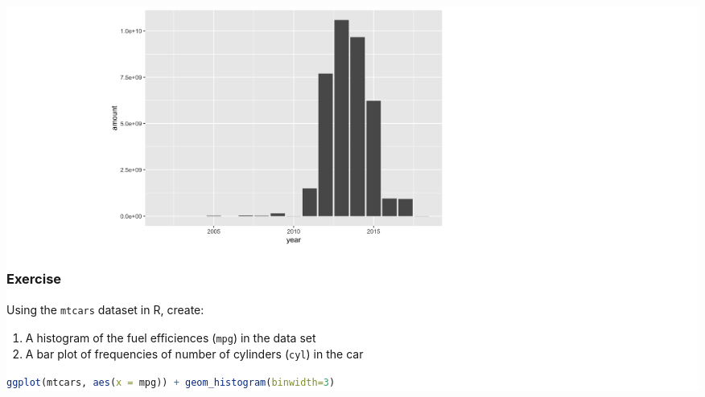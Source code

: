 <img src="Day2_DataViz_files/figure-html/Day2-DataViz-8-1.png" width="672" height="300pt" />

### Exercise

Using the `mtcars` dataset in R, create:

1. A histogram of the fuel efficiences (`mpg`) in the data set
2. A bar plot of frequencies of number of cylinders (`cyl`) in the car



```r
ggplot(mtcars, aes(x = mpg)) + geom_histogram(binwidth=3)
```
